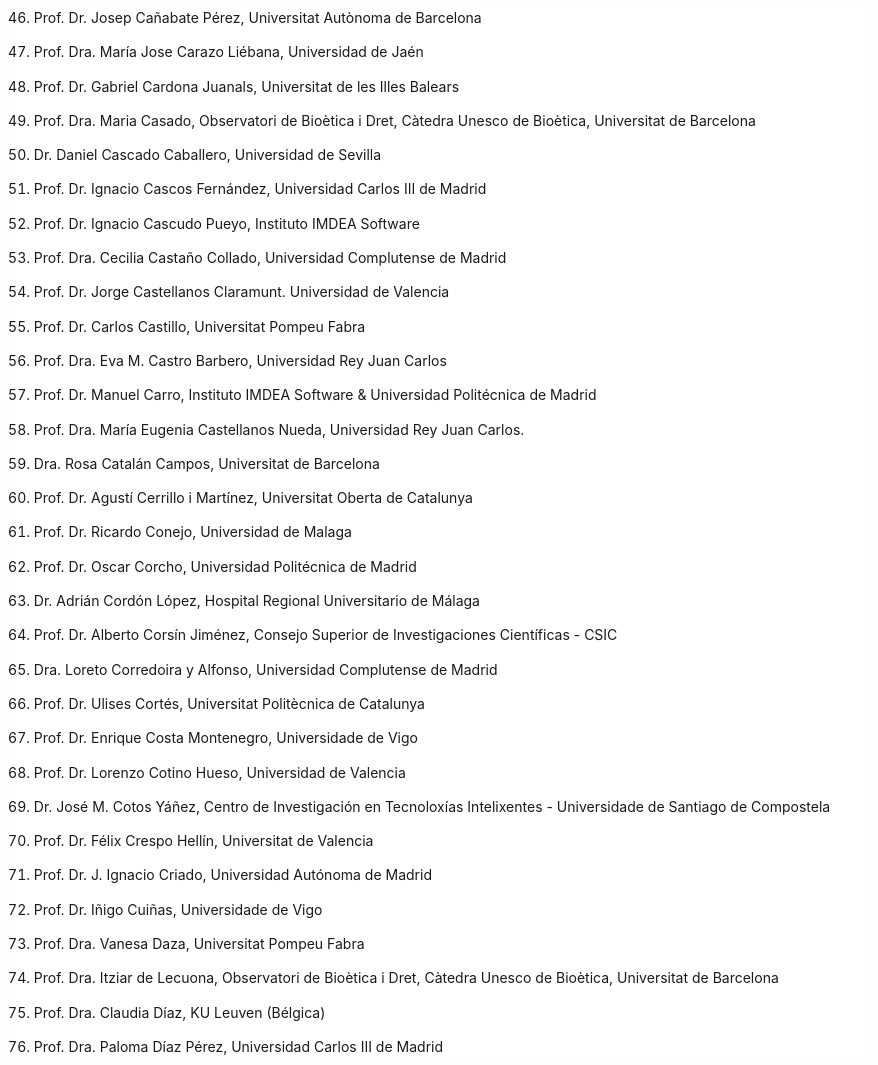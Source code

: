 46. Prof. Dr. Josep Cañabate Pérez, Universitat Autònoma de Barcelona

47. Prof. Dra. María Jose Carazo Liébana, Universidad de Jaén

48. Prof. Dr. Gabriel Cardona Juanals, Universitat de les Illes Balears

49. Prof. Dra. Maria Casado, Observatori de Bioètica i Dret, Càtedra Unesco de Bioètica, Universitat de Barcelona

50. Dr. Daniel Cascado Caballero, Universidad de Sevilla

51. Prof. Dr. Ignacio Cascos Fernández, Universidad Carlos III de Madrid

52. Prof. Dr. Ignacio Cascudo Pueyo, Instituto IMDEA Software

53. Prof. Dra. Cecilia Castaño Collado, Universidad Complutense de Madrid

54. Prof. Dr. Jorge Castellanos Claramunt. Universidad de Valencia

55. Prof. Dr. Carlos Castillo, Universitat Pompeu Fabra

56. Prof. Dra. Eva M. Castro Barbero, Universidad Rey Juan Carlos

57. Prof. Dr. Manuel Carro, Instituto IMDEA Software & Universidad Politécnica de Madrid

58. Prof. Dra. María Eugenia Castellanos Nueda, Universidad Rey Juan Carlos.

59. Dra. Rosa Catalán Campos, Universitat de Barcelona

60. Prof. Dr. Agustí Cerrillo i Martínez, Universitat Oberta de Catalunya

61. Prof. Dr. Ricardo Conejo, Universidad de Malaga

62. Prof. Dr. Oscar Corcho, Universidad Politécnica de Madrid

63. Dr. Adrián Cordón López, Hospital Regional Universitario de Málaga

64. Prof. Dr. Alberto Corsín Jiménez, Consejo Superior de Investigaciones Científicas - CSIC

65. Dra. Loreto Corredoira y Alfonso, Universidad Complutense de Madrid

66. Prof. Dr. Ulises Cortés, Universitat Politècnica de Catalunya

67. Prof. Dr. Enrique Costa Montenegro, Universidade de Vigo

68. Prof. Dr. Lorenzo Cotino Hueso, Universidad de Valencia

69. Dr. José M. Cotos Yáñez, Centro de Investigación en Tecnoloxías Intelixentes - Universidade de Santiago de Compostela

70. Prof. Dr. Félix Crespo Hellín, Universitat de Valencia

71. Prof. Dr. J. Ignacio Criado, Universidad Autónoma de Madrid

72. Prof. Dr. Iñigo Cuiñas, Universidade de Vigo

73. Prof. Dra. Vanesa Daza, Universitat Pompeu Fabra

74. Prof. Dra. Itziar de Lecuona, Observatori de Bioètica i Dret, Càtedra Unesco de Bioètica, Universitat de Barcelona

75. Prof. Dra. Claudia Díaz, KU Leuven (Bélgica)

76. Prof. Dra. Paloma Díaz Pérez, Universidad Carlos III de Madrid
